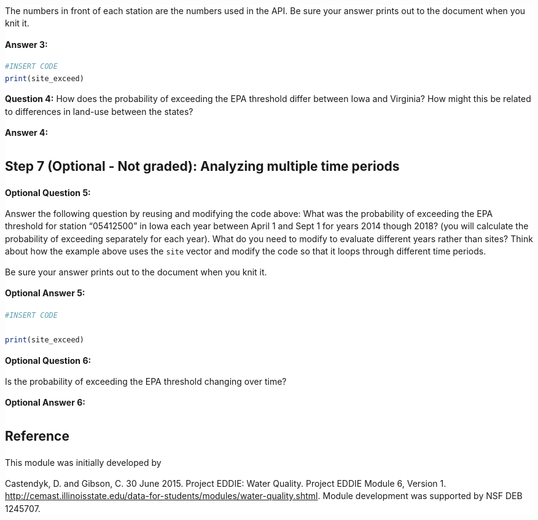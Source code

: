 The numbers in front of each station are the numbers used in the API. Be
sure your answer prints out to the document when you knit it.

**Answer 3:**

``` r
#INSERT CODE
print(site_exceed)
```

**Question 4:** How does the probability of exceeding the EPA threshold
differ between Iowa and Virginia? How might this be related to
differences in land-use between the states?

**Answer 4:**

## Step 7 (Optional - Not graded): Analyzing multiple time periods

**Optional Question 5:**

Answer the following question by reusing and modifying the code above:
What was the probability of exceeding the EPA threshold for station
“05412500” in Iowa each year between April 1 and Sept 1 for years 2014
though 2018? (you will calculate the probability of exceeding separately
for each year). What do you need to modify to evaluate different years
rather than sites? Think about how the example above uses the `site`
vector and modify the code so that it loops through different time
periods.

Be sure your answer prints out to the document when you knit it.

**Optional Answer 5:**

``` r
#INSERT CODE

print(site_exceed)
```

**Optional Question 6:**

Is the probability of exceeding the EPA threshold changing over time?

**Optional Answer 6:**

## Reference

This module was initially developed by

Castendyk, D. and Gibson, C. 30 June 2015. Project EDDIE: Water Quality.
Project EDDIE Module 6, Version 1.
<http://cemast.illinoisstate.edu/data-for-students/modules/water-quality.shtml>.
Module development was supported by NSF DEB 1245707.
